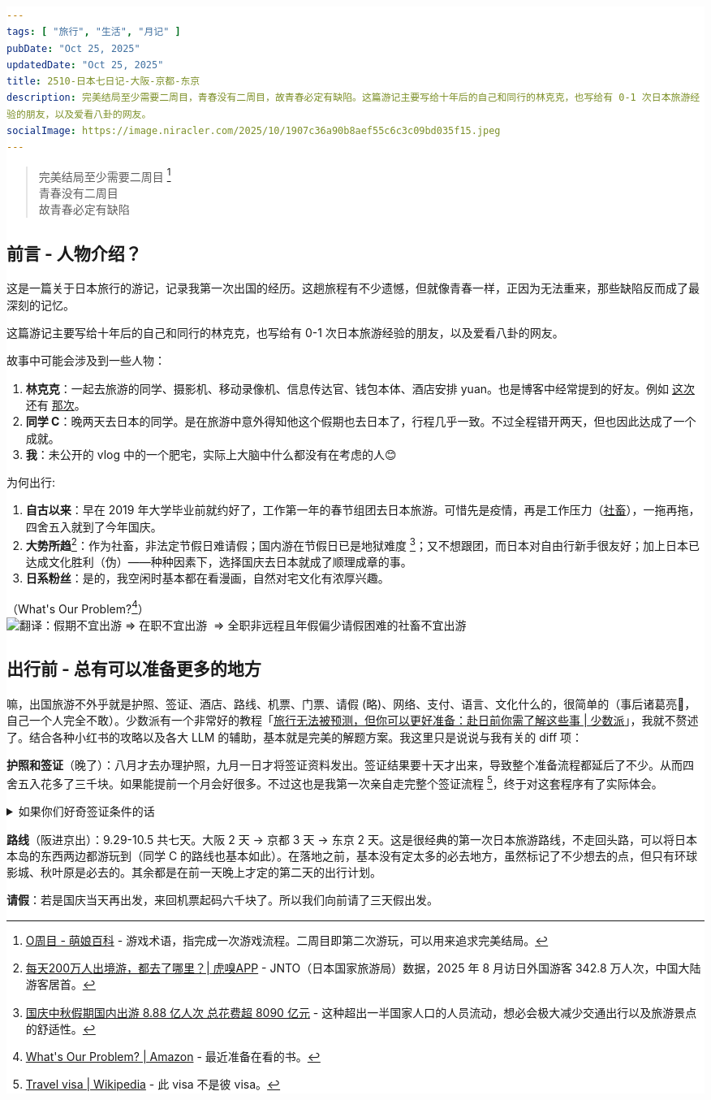 ```yaml
---
tags: [ "旅行", "生活", "月记" ]
pubDate: "Oct 25, 2025"
updatedDate: "Oct 25, 2025"
title: 2510-日本七日记-大阪-京都-东京
description: 完美结局至少需要二周目，青春没有二周目，故青春必定有缺陷。这篇游记主要写给十年后的自己和同行的林克克，也写给有 0-1 次日本旅游经验的朋友，以及爱看八卦的网友。
socialImage: https://image.niracler.com/2025/10/1907c36a90b8aef55c6c3c09bd035f15.jpeg
---
```


> 完美结局至少需要二周目 [^1]  
> 青春没有二周目  
> 故青春必定有缺陷

## 前言 - 人物介绍？

这是一篇关于日本旅行的游记，记录我第一次出国的经历。这趟旅程有不少遗憾，但就像青春一样，正因为无法重来，那些缺陷反而成了最深刻的记忆。

这篇游记主要写给十年后的自己和同行的林克克，也写给有 0-1 次日本旅游经验的朋友，以及爱看八卦的网友。

故事中可能会涉及到一些人物：

1. **林克克**：一起去旅游的同学、摄影机、移动录像机、信息传达官、钱包本体、酒店安排 yuan。也是博客中经常提到的好友。例如 [这次](https://niracler.com/2405-1/) 还有 [那次](https://niracler.com/2502/)。
2. **同学 C**：晚两天去日本的同学。是在旅游中意外得知他这个假期也去日本了，行程几乎一致。不过全程错开两天，但也因此达成了一个成就。
3. **我**：未公开的 vlog 中的一个肥宅，实际上大脑中什么都没有在考虑的人😊

为何出行:

1. **自古以来**：早在 2019 年大学毕业前就约好了，工作第一年的春节组团去日本旅游。可惜先是疫情，再是工作压力（[社畜](https://niracler.com/2310-1/)），一拖再拖，四舍五入就到了今年国庆。
2. **大势所趋**[^3]：作为社畜，非法定节假日难请假；国内游在节假日已是地狱难度 [^2]；又不想跟团，而日本对自由行新手很友好；加上日本已达成文化胜利（伪）——种种因素下，选择国庆去日本就成了顺理成章的事。
3. **日系粉丝**：是的，我空闲时基本都在看漫画，自然对宅文化有浓厚兴趣。

（What's Our Problem?[^5]）  
![翻译：假期不宜出游 => 在职不宜出游  => 全职非远程且年假偏少请假困难的社畜不宜出游](https://image.niracler.com/2025/10/cdcdbec0b94e17d533bb5d8b86c4edef.png)

## 出行前 - 总有可以准备更多的地方

嘛，出国旅游不外乎就是护照、签证、酒店、路线、机票、门票、请假 (略)、网络、支付、语言、文化什么的，很简单的（事后诸葛亮🙈，自己一个人完全不敢）。少数派有一个非常好的教程「[旅行无法被预测，但你可以更好准备：赴日前你需了解这些事 | 少数派](https://sspai.com/post/99797)」，我就不赘述了。结合各种小红书的攻略以及各大 LLM 的辅助，基本就是完美的解题方案。我这里只是说说与我有关的 diff 项：

**护照和签证**（晚了）：八月才去办理护照，九月一日才将签证资料发出。签证结果要十天才出来，导致整个准备流程都延后了不少。从而四舍五入花多了三千块。如果能提前一个月会好很多。不过这也是我第一次亲自走完整个签证流程 [^4]，终于对这套程序有了实际体会。

<details><summary>如果你们好奇签证条件的话</summary></details>

**路线**（阪进京出）：9.29-10.5 共七天。大阪 2 天 → 京都 3 天 → 东京 2 天。这是很经典的第一次日本旅游路线，不走回头路，可以将日本本岛的东西两边都游玩到（同学 C 的路线也基本如此）。在落地之前，基本没有定太多的必去地方，虽然标记了不少想去的点，但只有环球影城、秋叶原是必去的。其余都是在前一天晚上才定的第二天的出行计划。

**请假**：若是国庆当天再出发，来回机票起码六千块了。所以我们向前请了三天假出发。


[^1]: [O周目 - 萌娘百科](https://zh.moegirl.org.cn/O周目) - 游戏术语，指完成一次游戏流程。二周目即第二次游玩，可以用来追求完美结局。
[^2]: [国庆中秋假期国内出游 8.88 亿人次 总花费超 8090 亿元](https://readhub.cn/topic/8nJCNt6QeHD) - 这种超出一半国家人口的人员流动，想必会极大减少交通出行以及旅游景点的舒适性。
[^3]: [每天200万人出境游，都去了哪里？| 虎嗅APP](https://mp.weixin.qq.com/s/T1L_vzOLv47jWJsRk7BhDQ) - JNTO（日本国家旅游局）数据，2025 年 8 月访日外国游客 342.8 万人次，中国大陆游客居首。
[^4]: [Travel visa |  Wikipedia](https://en.wikipedia.org/wiki/Travel_visa) - 此 visa 不是彼 visa。
[^5]: [What's Our Problem? | Amazon](https://www.amazon.com/Whats-Our-Problem-Self-Help-Societies-ebook/dp/B0BTJCTR58) - 最近准备在看的书。
[^6]: [日本自由行必备交通卡“Suica西瓜卡”，使用指南你get了吗？| 知乎](https://zhuanlan.zhihu.com/p/629588050)
[^7]: [App+1 \| Rond 与世界迷雾：现实世界的塞尔达传说地图册 | 少数派](https://sspai.com/post/85355)
[^8]: [日元疲软推动日本旅游业刷新纪录，2024年中国游客大幅增长 | 第一财经](https://www.yicai.com/news/102445949.html) - 2024 年访日中国游客 698 万人次，增幅 187.9%。国庆期间在关西机场、大阪站等交通枢纽，中国游客约占外国游客的 30-40%。
[^9]: [Sentō - Wikipedia](https://en.wikipedia.org/wiki/Sent%C5%8D) - 日本公共浴室（钱汤）在江户时代（1603-1868）流行，当时家庭还没有私人浴室。日本的泡澡文化起源于 6 世纪佛教传入，寺庙设立浴室，佛教教义认为沐浴能祛除七病、获得七福。
[^10]: [Trend of The Penetration Rate of Consumer Durable Goods in Japan](https://nbakki.hatenablog.com/entry/2014/06/23/130854) - 根据日本内阁府数据，2014 年日本家庭智能马桶普及率为 76%。
[^11]: [日本自来水为什么可以直接饮用？| 知乎](https://www.zhihu.com/question/556483658) - 日本《水道法》规定 51 项水质基准，实际检测项目超 200 项。东京采用臭氧处理和生物活性炭吸附净水技术。
[^12]: [Why Is Japan's Wi-Fi So Slow? | Visit Inside Japan](https://visitinsidejapan.com/everyday-life-in-japan/why-japan-wifi-is-slow-surprising-internet-reality/) - 日本酒店 Wi-Fi 慢的主要原因：建筑结构阻挡信号、共享带宽不足、晚上高峰期拥挤。
[^13]: [日本环球影城 | 维基百科](https://zh.wikipedia.org/zh-cn/日本環球影城) - 日本环球影城（USJ）于 2001 年开业，是亚洲第一个环球影城。哈利波特园区投资 450 亿日元，超级任天堂世界投资 5.5 亿美元。
[^14]: [北京环球影城 | 维基百科](https://zh.wikipedia.org/zh-hans/北京环球影城) - 北京环球度假区于 2021 年 9 月 20 日开业，是中国大陆首家、全球第七个、亚洲第三个环球影城。占地约 130 公顷，总投资约 200 亿人民币（33 亿美元）。2023 年游客量约 900 万人次，首次进入全球主题公园年度游客量前 15 名。
[^15]: [Okonomiyaki - Wikipedia](https://en.wikipedia.org/wiki/Okonomiyaki) - 大阪烧被称为「Osaka soul food」，二战后因大米短缺而流行，成为便宜又饱腹的平民食物。
[^16]: [京都市、2024年の外国人観光客数が1，088万人で過去最高](https://honichi.com/news/2025/06/18/kyoto2024/) - 2024 年京都外国游客达 1088 万人创历史新高。
[^17]: [日本物业管理公司都做什么？](https://www.himawari-japan.com/article/1338) - 日本《建筑基准法》第 12 条规定外墙定期检查为强制义务。1989 年北九州外墙瓷砖脱落事故后成为强制要求。
[^18]: [Nishiki Market - Wikipedia](https://en.wikipedia.org/wiki/Nishiki_Market) - 锦市场被称为「京都的厨房」，历史可追溯到 782 年，因地下水丰富能保持鱼肉新鲜，1615 年正式获准成为鱼市场。
[^19]: [PM2.5に関するよくある質問 - 兵庫県](https://www.kankyo.pref.hyogo.lg.jp/taiki/sp/etc/pm25faq.html) - 日本环境基准值为 PM2.5 年均值 15μg/m³、日均值 35μg/m³，相比中国标准（年均 35、日均 75）严格得多。日本的清洁程度除了空气质量好，也与文化有关，日本车主有个不成文规定，即使车身脏了也要保持轮毂干净。
[^20]: [东京地铁沙林毒气事件 - 维基百科](https://zh.wikipedia.org/zh-cn/東京地鐵沙林毒氣事件) - 1995 年 3 月 20 日，奥姆真理教在东京地铁早高峰释放沙林毒气，造成 14 人死亡、6251 人受伤。此后日本移除了大部分公共垃圾桶以防恐怖袭击，至今未恢复。现在垃圾桶主要设在车站、便利店、自动售货机旁和公园。
[^21]: [日本的无障碍设施 | Nippon.com](https://www.nippon.com/cn/features/jg00087/) - 1964 年东京残奥会后日本开始发展无障碍交通，1967 年冈山市首次测试盲文砖并全国推广，1972 年东京町田市出现首辆轮椅无障碍公交车。2006 年实施《无障碍新法》统一标准。日本 1980-90 年代大量基建投资，1995-2007 年基建预算达 650 万亿日元。
[^22]: [Animate - 维基百科](https://zh.wikipedia.org/zh-hans/安利美特) - Animate 池袋总店共 9 层，2023 年被吉尼斯世界纪录认证为全球最大动漫商场。Animate 是日本最大的动漫周边连锁店，1983 年在池袋开设第一家店（总店），目前在日本有 110 家分店。
[^23]: [2024年は地震が多い？ | Spectee](https://spectee.co.jp/report/earthquakes_2024/) - 根据日本气象厅数据，日本平均每天发生约 10.8 次震级 1 以上的地震。2024 年截至 12 月 20 日，震度 1 以上地震已发生 3633 次，是观测史上第 6 多的年份，主要受 1 月 1 日能登半岛地震余震影响。日本位于环太平洋地震带，平均每 3 年发生一次重大破坏性地震。
[^24]: [日本最低时薪 2024 | 赴日人才网](https://www.frrcw.com/wap/article/1127.html) - 2024 年日本全国平均最低时薪为 1054 日元（约 50 元人民币），东京为 1163 日元。按每周 40 小时、月 21.7 个工作日计算，月最低工资约 18.2 万日元（约 8700 元人民币）。日本最低工资按地区而非行业制定，由厚生劳动省中央最低工资审议会每年调整。
[^25]: [日本二次元聖地變味了？宅文化正在離開秋葉原 | YouTube](https://youtu.be/UsnvFuWEVak?si=gVD3Vsi-ojw4jLSh) - 水冷的这期视频介绍了池袋 Animate 作为秋叶原的替代选择。
[^26]: [外国人旅行者等の免税購入対象者 | 国税庁](https://www.nta.go.jp/taxes/shiraberu/taxanswer/shohi/6559.htm) - 日本免税政策由国税厅规定：**一般物品**（家电、衣服、包等）同一天在同一店铺购买满 5000 日元（不含税）即可免税，无上限；**消耗品**（食品、化妆品、药品等）需在 5000-50 万日元之间，且需特殊包装不能在日本境内使用。2025 年将改革：取消两类区分和上限，改为出境时退税。
[^27]: [秋叶原 RADIO 会馆官网](https://akihabara-radiokaikan.co.jp/) | [维基百科](https://zh.wikipedia.org/zh-hans/秋葉原無線電會館) - RADIO 会馆是秋叶原的地标建筑，1962 年建成（旧馆），是「秋叶原电气街第一座高层建筑」。2014 年重建后的新馆共 10 层，入驻超过 40 家专卖动漫、手办、模型等 ACG 周边的店铺。官网可以查看每层店铺的最新商品。
[^28]: [TRADER 官网](http://www.trader.co.jp/) | [骏河屋官网](https://www.suruga-ya.jp/) - TRADER 是秋叶原知名的中古游戏、DVD、手办店，2024 年 5 月主店搬迁到新大楼，共 7 层（B1 买取，1-2F 游戏，3-5F 手办，6-7F R18）。骏河屋是日本最大的中古周边连锁店，在秋叶原有两家店（站前店和本馆），主营中古游戏、手办、CD、漫画等，从几十年前的老物到近期商品都有。